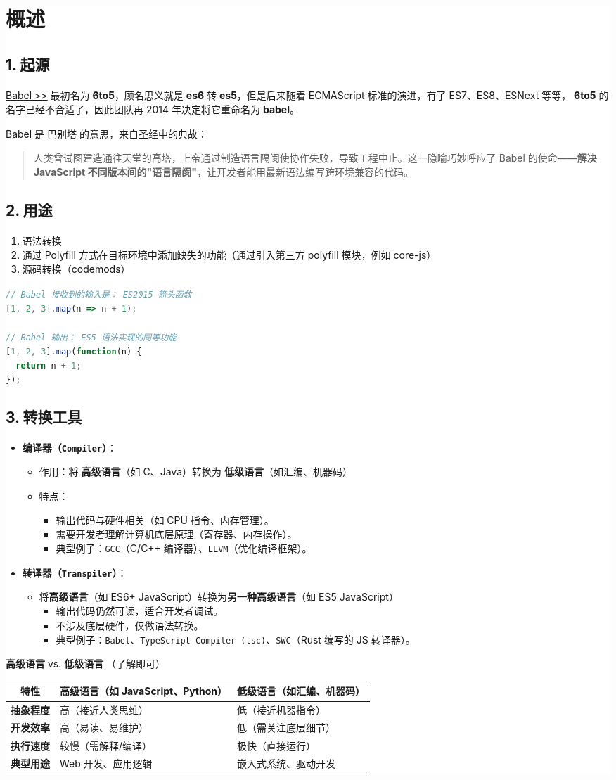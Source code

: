 # 概述

## 1. 起源

[Babel >>](<https://www.babeljs.cn/>) 最初名为 **6to5**，顾名思义就是 **es6** 转 **es5**，但是后来随着 ECMAScript 标准的演进，有了 ES7、ES8、ESNext 等等， **6to5** 的名字已经不合适了，因此团队再 2014 年决定将它重命名为 **babel**。

Babel 是 [巴别塔](https://baike.baidu.com/item/%E5%B7%B4%E5%88%AB%E5%A1%94/67557) 的意思，来自圣经中的典故：

> 人类曾试图建造通往天堂的高塔，上帝通过制造语言隔阂使协作失败，导致工程中止。这一隐喻巧妙呼应了 Babel 的使命——**解决 JavaScript 不同版本间的"语言隔阂"**，让开发者能用最新语法编写跨环境兼容的代码。

## 2. 用途

1. 语法转换
2. 通过 Polyfill 方式在目标环境中添加缺失的功能（通过引入第三方 polyfill 模块，例如 [core-js](https://github.com/zloirock/core-js)）
3. 源码转换（codemods）

```js
// Babel 接收到的输入是： ES2015 箭头函数
[1, 2, 3].map(n => n + 1);

// Babel 输出： ES5 语法实现的同等功能
[1, 2, 3].map(function(n) {
  return n + 1;
});
```

## 3. 转换工具

- **编译器（`Compiler`）**：

  - 作用：将 **高级语言**（如 C、Java）转换为 **低级语言**（如汇编、机器码）

  - 特点：
    - 输出代码与硬件相关（如 CPU 指令、内存管理）。
    - 需要开发者理解计算机底层原理（寄存器、内存操作）。
    - 典型例子：`GCC`（C/C++ 编译器）、`LLVM`（优化编译框架）。

- **转译器（`Transpiler`）**：

  - 将**高级语言**（如 ES6+ JavaScript）转换为**另一种高级语言**（如 ES5 JavaScript）
    - 输出代码仍然可读，适合开发者调试。
    - 不涉及底层硬件，仅做语法转换。
    - 典型例子：`Babel`、`TypeScript Compiler (tsc)`、`SWC`（Rust 编写的 JS 转译器）。

**高级语言** vs. **低级语言** （了解即可）

| **特性**     | **高级语言**（如 JavaScript、Python） | **低级语言**（如汇编、机器码） |
| ------------ | ------------------------------------- | ------------------------------ |
| **抽象程度** | 高（接近人类思维）                    | 低（接近机器指令）             |
| **开发效率** | 高（易读、易维护）                    | 低（需关注底层细节）           |
| **执行速度** | 较慢（需解释/编译）                   | 极快（直接运行）               |
| **典型用途** | Web 开发、应用逻辑                    | 嵌入式系统、驱动开发           |
